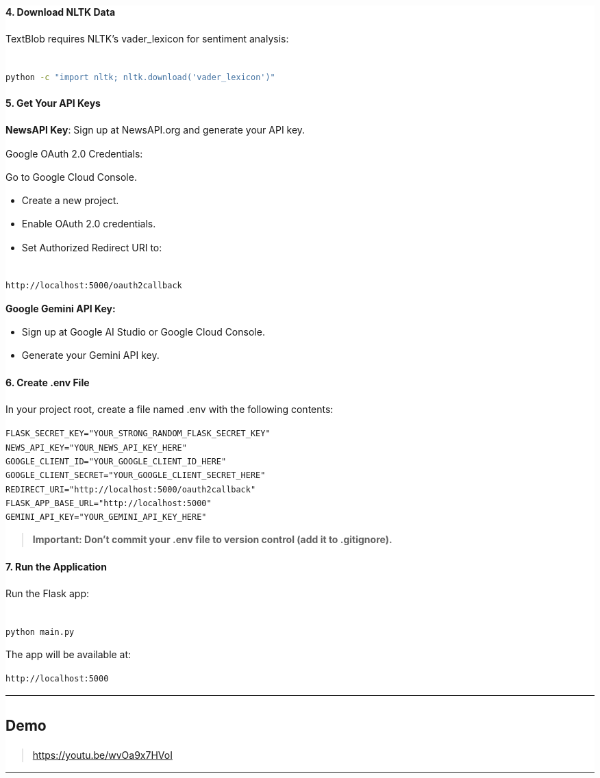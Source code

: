 #### 4. Download NLTK Data
TextBlob requires NLTK’s vader_lexicon for sentiment analysis:

```bash

python -c "import nltk; nltk.download('vader_lexicon')"
```

#### 5. Get Your API Keys
**NewsAPI Key**: Sign up at NewsAPI.org and generate your API key.

Google OAuth 2.0 Credentials:

Go to Google Cloud Console.

- Create a new project.

- Enable OAuth 2.0 credentials.

- Set Authorized Redirect URI to:

```bash

http://localhost:5000/oauth2callback
```
**Google Gemini API Key:**

- Sign up at Google AI Studio or Google Cloud Console.

- Generate your Gemini API key.

#### 6. Create .env File
In your project root, create a file named .env with the following contents:

```
FLASK_SECRET_KEY="YOUR_STRONG_RANDOM_FLASK_SECRET_KEY"
NEWS_API_KEY="YOUR_NEWS_API_KEY_HERE"
GOOGLE_CLIENT_ID="YOUR_GOOGLE_CLIENT_ID_HERE"
GOOGLE_CLIENT_SECRET="YOUR_GOOGLE_CLIENT_SECRET_HERE"
REDIRECT_URI="http://localhost:5000/oauth2callback"
FLASK_APP_BASE_URL="http://localhost:5000"
GEMINI_API_KEY="YOUR_GEMINI_API_KEY_HERE"
```
> **Important: Don’t commit your .env file to version control (add it to .gitignore).**

#### 7. Run the Application
Run the Flask app:

```bash

python main.py
```
The app will be available at:
```
http://localhost:5000
```
---
## Demo
> https://youtu.be/wvOa9x7HVoI
---

